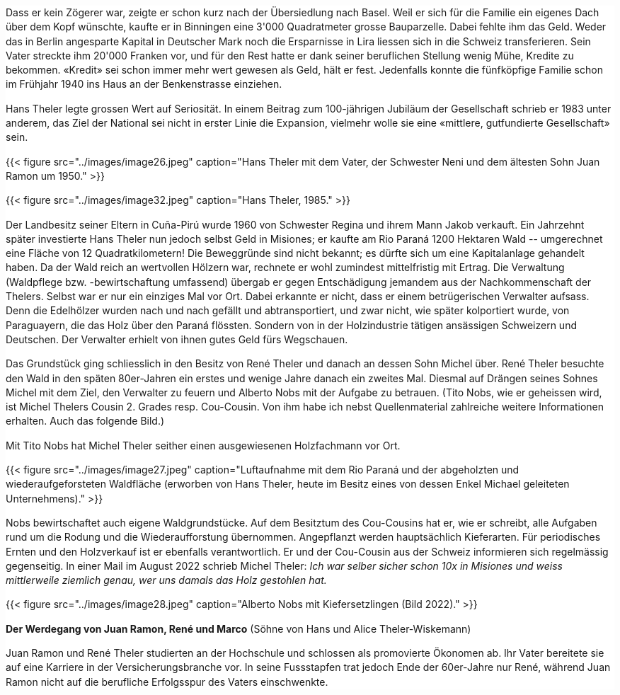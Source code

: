 Dass er kein Zögerer war, zeigte er schon kurz nach der Übersiedlung nach Basel. Weil er sich für die Familie ein eigenes Dach über dem Kopf wünschte, kaufte er in Binningen eine 3\'000 Quadratmeter grosse Bauparzelle. Dabei fehlte ihm das Geld. Weder das in Berlin angesparte Kapital in Deutscher Mark noch die Ersparnisse in Lira liessen sich in die Schweiz transferieren. Sein Vater streckte ihm 20\'000 Franken vor, und für den Rest hatte er dank seiner beruflichen Stellung wenig Mühe, Kredite zu bekommen. «Kredit» sei schon immer mehr wert gewesen als Geld, hält er fest. Jedenfalls konnte die fünfköpfige Familie schon im Frühjahr 1940 ins Haus an der Benkenstrasse einziehen.

Hans Theler legte grossen Wert auf Seriosität. In einem Beitrag zum 100-jährigen Jubiläum der Gesellschaft schrieb er 1983 unter anderem, das Ziel der National sei nicht in erster Linie die Expansion, vielmehr wolle sie eine «mittlere, gutfundierte Gesellschaft» sein.

{{< figure src="../images/image26.jpeg" caption="Hans Theler mit dem Vater, der Schwester Neni und dem ältesten Sohn Juan Ramon um 1950." >}}

{{< figure src="../images/image32.jpeg" caption="Hans Theler, 1985." >}}

Der Landbesitz seiner Eltern in Cuña-Pirú wurde 1960 von Schwester Regina und ihrem Mann Jakob verkauft. Ein Jahrzehnt später investierte Hans Theler nun jedoch selbst Geld in Misiones; er kaufte am Rio Paraná 1200 Hektaren Wald -- umgerechnet eine Fläche von 12 Quadratkilometern! Die Beweggründe sind nicht bekannt; es dürfte sich um eine Kapitalanlage gehandelt haben. Da der Wald reich an wertvollen Hölzern war, rechnete er wohl zumindest mittelfristig mit Ertrag. Die Verwaltung (Waldpflege bzw. -bewirtschaftung umfassend) übergab er gegen Entschädigung jemandem aus der Nachkommenschaft der Thelers. Selbst war er nur ein einziges Mal vor Ort. Dabei erkannte er nicht, dass er einem betrügerischen Verwalter aufsass. Denn die Edelhölzer wurden nach und nach gefällt und abtransportiert, und zwar nicht, wie später kolportiert wurde, von Paraguayern, die das Holz über den Paraná flössten. Sondern von in der Holzindustrie tätigen ansässigen Schweizern und Deutschen. Der Verwalter erhielt von ihnen gutes Geld fürs Wegschauen.

Das Grundstück ging schliesslich in den Besitz von René Theler und danach an dessen Sohn Michel über. René Theler besuchte den Wald in den späten 80er-Jahren ein erstes und wenige Jahre danach ein zweites Mal. Diesmal auf Drängen seines Sohnes Michel mit dem Ziel, den Verwalter zu feuern und Alberto Nobs mit der Aufgabe zu betrauen. (Tito Nobs, wie er geheissen wird, ist Michel Thelers Cousin 2. Grades resp. Cou-Cousin. Von ihm habe ich nebst Quellenmaterial zahlreiche weitere Informationen erhalten. Auch das folgende Bild.)

Mit Tito Nobs hat Michel Theler seither einen ausgewiesenen Holzfachmann vor Ort.

{{< figure src="../images/image27.jpeg" caption="Luftaufnahme mit dem Rio Paraná und der abgeholzten und wiederaufgeforsteten Waldfläche (erworben von Hans Theler, heute im Besitz eines von dessen Enkel Michael geleiteten Unternehmens)." >}}

Nobs bewirtschaftet auch eigene Waldgrundstücke. Auf dem Besitztum des Cou-Cousins hat er, wie er schreibt, alle Aufgaben rund um die Rodung und die Wiederaufforstung übernommen. Angepflanzt werden hauptsächlich Kieferarten. Für periodisches Ernten und den Holzverkauf ist er ebenfalls verantwortlich. Er und der Cou-Cousin aus der Schweiz informieren sich regelmässig gegenseitig. In einer Mail im August 2022 schrieb Michel Theler: *Ich war selber sicher schon 10x in Misiones und weiss mittlerweile ziemlich genau, wer uns damals das Holz gestohlen hat.*

{{< figure src="../images/image28.jpeg" caption="Alberto Nobs mit Kiefersetzlingen (Bild 2022)." >}}

**Der Werdegang von Juan Ramon, René und Marco** (Söhne von Hans und Alice Theler-Wiskemann)

Juan Ramon und René Theler studierten an der Hochschule und schlossen als promovierte Ökonomen ab. Ihr Vater bereitete sie auf eine Karriere in der Versicherungsbranche vor. In seine Fussstapfen trat jedoch Ende der 60er-Jahre nur René, während Juan Ramon nicht auf die berufliche Erfolgsspur des Vaters einschwenkte.
